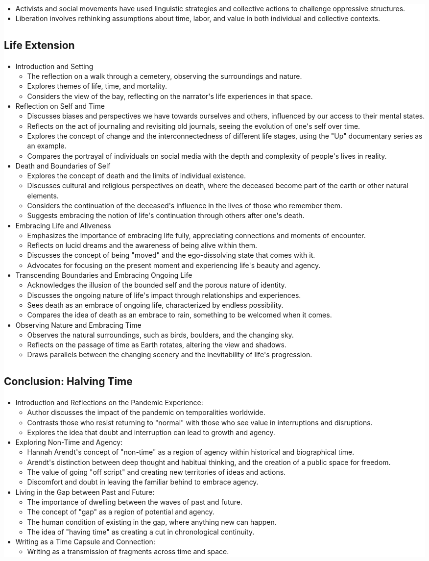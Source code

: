   - Activists and social movements have used linguistic strategies and collective actions to challenge oppressive structures.
  - Liberation involves rethinking assumptions about time, labor, and value in both individual and collective contexts.

## Life Extension
- Introduction and Setting
  - The reflection on a walk through a cemetery, observing the surroundings and nature.
  - Explores themes of life, time, and mortality.
  - Considers the view of the bay, reflecting on the narrator's life experiences in that space.
- Reflection on Self and Time
  - Discusses biases and perspectives we have towards ourselves and others, influenced by our access to their mental states.
  - Reflects on the act of journaling and revisiting old journals, seeing the evolution of one's self over time.
  - Explores the concept of change and the interconnectedness of different life stages, using the "Up" documentary series as an example.
  - Compares the portrayal of individuals on social media with the depth and complexity of people's lives in reality.
- Death and Boundaries of Self
  - Explores the concept of death and the limits of individual existence.
  - Discusses cultural and religious perspectives on death, where the deceased become part of the earth or other natural elements.
  - Considers the continuation of the deceased's influence in the lives of those who remember them.
  - Suggests embracing the notion of life's continuation through others after one's death.
- Embracing Life and Aliveness
  - Emphasizes the importance of embracing life fully, appreciating connections and moments of encounter.
  - Reflects on lucid dreams and the awareness of being alive within them.
  - Discusses the concept of being "moved" and the ego-dissolving state that comes with it.
  - Advocates for focusing on the present moment and experiencing life's beauty and agency.
- Transcending Boundaries and Embracing Ongoing Life
  - Acknowledges the illusion of the bounded self and the porous nature of identity.
  - Discusses the ongoing nature of life's impact through relationships and experiences.
  - Sees death as an embrace of ongoing life, characterized by endless possibility.
  - Compares the idea of death as an embrace to rain, something to be welcomed when it comes.
- Observing Nature and Embracing Time
  - Observes the natural surroundings, such as birds, boulders, and the changing sky.
  - Reflects on the passage of time as Earth rotates, altering the view and shadows.
  - Draws parallels between the changing scenery and the inevitability of life's progression.

## Conclusion: Halving Time
- Introduction and Reflections on the Pandemic Experience:
  - Author discusses the impact of the pandemic on temporalities worldwide.
  - Contrasts those who resist returning to "normal" with those who see value in interruptions and disruptions.
  - Explores the idea that doubt and interruption can lead to growth and agency.
- Exploring Non-Time and Agency:
  - Hannah Arendt's concept of "non-time" as a region of agency within historical and biographical time.
  - Arendt's distinction between deep thought and habitual thinking, and the creation of a public space for freedom.
  - The value of going "off script" and creating new territories of ideas and actions.
  - Discomfort and doubt in leaving the familiar behind to embrace agency.
- Living in the Gap between Past and Future:
  - The importance of dwelling between the waves of past and future.
  - The concept of "gap" as a region of potential and agency.
  - The human condition of existing in the gap, where anything new can happen.
  - The idea of "having time" as creating a cut in chronological continuity.
- Writing as a Time Capsule and Connection:
  - Writing as a transmission of fragments across time and space.